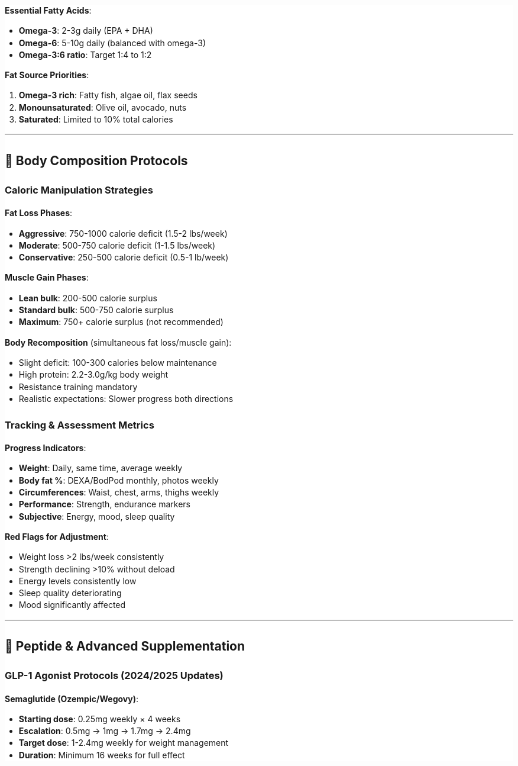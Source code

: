 **Essential Fatty Acids**:
- **Omega-3**: 2-3g daily (EPA + DHA)
- **Omega-6**: 5-10g daily (balanced with omega-3)
- **Omega-3:6 ratio**: Target 1:4 to 1:2

**Fat Source Priorities**:
1. **Omega-3 rich**: Fatty fish, algae oil, flax seeds
2. **Monounsaturated**: Olive oil, avocado, nuts
3. **Saturated**: Limited to 10% total calories

---

## 🔬 Body Composition Protocols

### Caloric Manipulation Strategies
**Fat Loss Phases**:
- **Aggressive**: 750-1000 calorie deficit (1.5-2 lbs/week)
- **Moderate**: 500-750 calorie deficit (1-1.5 lbs/week)
- **Conservative**: 250-500 calorie deficit (0.5-1 lb/week)

**Muscle Gain Phases**:
- **Lean bulk**: 200-500 calorie surplus
- **Standard bulk**: 500-750 calorie surplus
- **Maximum**: 750+ calorie surplus (not recommended)

**Body Recomposition** (simultaneous fat loss/muscle gain):
- Slight deficit: 100-300 calories below maintenance
- High protein: 2.2-3.0g/kg body weight
- Resistance training mandatory
- Realistic expectations: Slower progress both directions

### Tracking & Assessment Metrics
**Progress Indicators**:
- **Weight**: Daily, same time, average weekly
- **Body fat %**: DEXA/BodPod monthly, photos weekly
- **Circumferences**: Waist, chest, arms, thighs weekly
- **Performance**: Strength, endurance markers
- **Subjective**: Energy, mood, sleep quality

**Red Flags for Adjustment**:
- Weight loss >2 lbs/week consistently
- Strength declining >10% without deload
- Energy levels consistently low
- Sleep quality deteriorating
- Mood significantly affected

---

## 💊 Peptide & Advanced Supplementation

### GLP-1 Agonist Protocols (2024/2025 Updates)
**Semaglutide (Ozempic/Wegovy)**:
- **Starting dose**: 0.25mg weekly × 4 weeks
- **Escalation**: 0.5mg → 1mg → 1.7mg → 2.4mg
- **Target dose**: 1-2.4mg weekly for weight management
- **Duration**: Minimum 16 weeks for full effect
